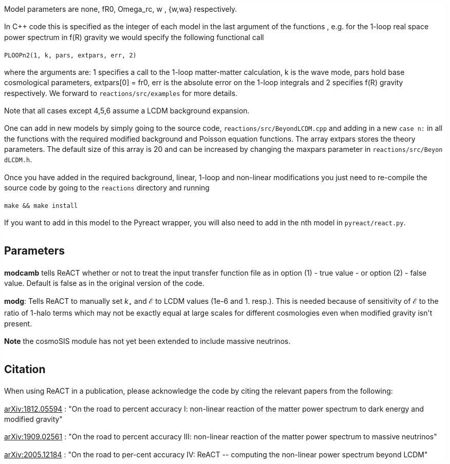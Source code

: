 Model parameters are none, fR0, Omega_rc, w , {w,wa} respectively. 

In C++ code this is specified as the integer of each model in the last argument of the functions , e.g. for the 1-loop real space power spectrum in f(R) gravity we would specify the following functional call 

```
PLOOPn2(1, k, pars, extpars, err, 2)
```
where the arguments are: 1 specifies a call to the 1-loop matter-matter calculation, k is the wave mode, pars hold base cosmological parameters, extpars[0] = fr0, err is the absolute error on the 1-loop integrals and 2 specifies f(R) gravity respectively. We forward to `reactions/src/examples` for more details.  

Note that all cases except 4,5,6 assume a LCDM background expansion. 

One can add in new models by simply going to the source code, `reactions/src/BeyondLCDM.cpp` and adding in a new `case n:` in all the functions with the required modified background and Poisson equation functions. The array extpars stores the theory parameters. The default size of this array is 20 and can be increased by changing the maxpars parameter in `reactions/src/BeyondLCDM.h`. 

Once you have added in the required background, linear, 1-loop and non-linear modifications you just need to re-compile the source code by going to the `reactions` directory and running 

```
make && make install
```

If you want to add in this model to the Pyreact wrapper, you will also need to add in the nth model in `pyreact/react.py`.  

## Parameters

**modcamb** tells ReACT whether or not to treat the input transfer function file as in option (1) - true value - or option (2) - false value. Default is false as in the original version of the code. 

**modg**: Tells ReACT to manually set $k_\star$ and $\mathcal{E}$ to LCDM values (1e-6 and 1. resp.). This is needed because of sensitivity of $\mathcal{E}$ to the ratio of 1-halo terms which may not be exactly equal at large scales for different cosmologies even when modified gravity isn't present. 


**Note** the cosmoSIS module has not yet been extended to include massive neutrinos. 


## Citation

When using ReACT in a publication, please acknowledge the code by citing the relevant papers from the following:

[arXiv:1812.05594](https://arxiv.org/abs/1812.05594) : "On the road to percent accuracy I: non-linear reaction of the matter power spectrum to dark energy and modified gravity"

[arXiv:1909.02561](https://arxiv.org/abs/1909.02561) : "On the road to percent accuracy III: non-linear reaction of the matter power spectrum to massive neutrinos"

[arXiv:2005.12184](https://arxiv.org/abs/2005.12184) : "On the road to per-cent accuracy IV:  ReACT -- computing the non-linear power spectrum beyond LCDM"
